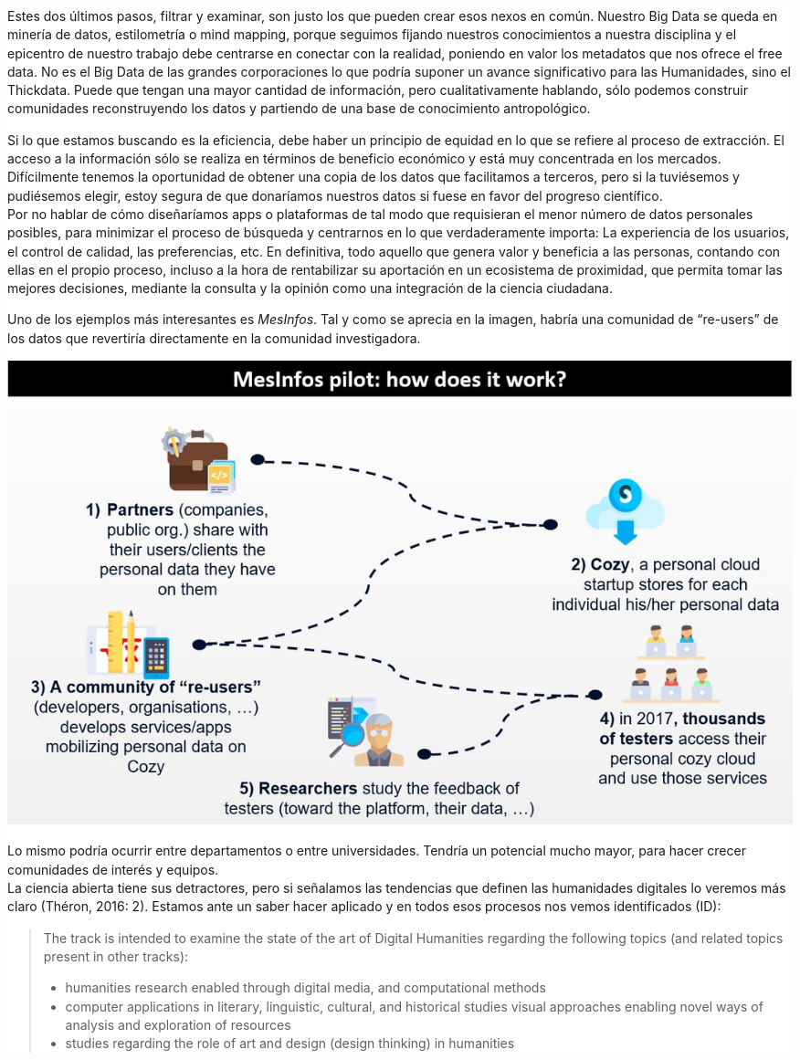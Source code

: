 <p>Estes dos últimos pasos, filtrar y examinar, son justo los que pueden crear esos nexos en común. Nuestro Big Data se queda en minería de datos, estilometría o mind mapping, porque seguimos fijando nuestros conocimientos a nuestra disciplina y el epicentro de nuestro trabajo debe centrarse en conectar con la realidad, poniendo en valor los metadatos que nos ofrece el free data. No es el Big Data de las grandes corporaciones lo que podría suponer un avance significativo para las Humanidades, sino el Thickdata. Puede que tengan una mayor cantidad de información, pero cualitativamente hablando, sólo podemos construir comunidades reconstruyendo los datos y partiendo de una base de conocimiento antropológico.</p>
<p>Si lo que estamos buscando es la eficiencia, debe haber un principio de equidad en lo que se refiere al proceso de extracción. El acceso a la información sólo se realiza en términos de beneficio económico y está muy concentrada en los mercados. Difícilmente tenemos la oportunidad de obtener una copia de los datos que facilitamos a terceros, pero si la tuviésemos y pudiésemos elegir, estoy segura de que donaríamos nuestros datos si fuese en favor del progreso científico.<br>
Por no hablar de cómo diseñaríamos apps o plataformas de tal modo que requisieran el menor número de datos personales posibles, para minimizar el proceso de búsqueda y centrarnos en lo que verdaderamente importa: La experiencia de los usuarios, el control de calidad, las preferencias, etc. En definitiva, todo aquello que genera valor y beneficia a las personas, contando con ellas en el propio proceso, incluso a la hora de rentabilizar su aportación en un ecosistema de proximidad, que permita tomar las mejores decisiones, mediante la consulta y la opinión como una integración de la ciencia ciudadana.</p>
<p>Uno de los ejemplos más interesantes es <em>MesInfos</em>. Tal y como se aprecia en la imagen, habría una comunidad de “re-users” de los datos que revertiría directamente en la comunidad investigadora.</p>
<p><img src="https://github.com/arantxaserantes/playlist_hd/blob/master/Mesinfos.JPG" alt="MesInfos"></p>
<p>Lo mismo podría ocurrir entre departamentos o entre universidades. Tendría un potencial mucho mayor, para hacer crecer comunidades de interés y equipos.<br>
La ciencia abierta tiene sus detractores, pero si señalamos las tendencias que definen las humanidades digitales lo veremos más claro (Théron, 2016: 2). Estamos ante un saber hacer aplicado y en todos esos procesos nos vemos identificados (ID):</p>
<blockquote>
<p>The track is intended to examine the state of the art of Digital Humanities regarding the following topics (and related topics present in other tracks):</p>
<ul>
<li>humanities research enabled through digital media, and computational methods</li>
<li>computer applications in literary, linguistic, cultural, and historical studies  visual approaches enabling novel ways of analysis and exploration of resources</li>
<li>studies regarding the role of art and design (design thinking) in humanities</li>
